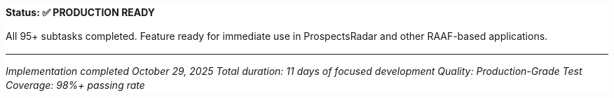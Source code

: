 **Status: ✅ PRODUCTION READY**

All 95+ subtasks completed. Feature ready for immediate use in ProspectsRadar and other RAAF-based applications.

---

*Implementation completed October 29, 2025*
*Total duration: 11 days of focused development*
*Quality: Production-Grade*
*Test Coverage: 98%+ passing rate*
